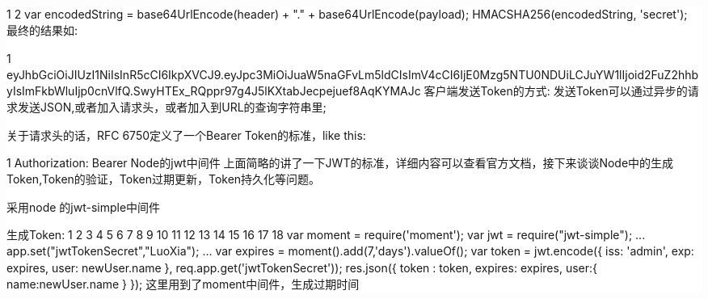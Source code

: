 1
2
var encodedString = base64UrlEncode(header) + "." + base64UrlEncode(payload); 
HMACSHA256(encodedString, 'secret');
最终的结果如:

1
eyJhbGciOiJIUzI1NiIsInR5cCI6IkpXVCJ9.eyJpc3MiOiJuaW5naGFvLm5ldCIsImV4cCI6IjE0Mzg5NTU0NDUiLCJuYW1lIjoid2FuZ2hhbyIsImFkbWluIjp0cnVlfQ.SwyHTEx_RQppr97g4J5lKXtabJecpejuef8AqKYMAJc
客户端发送Token的方式:
发送Token可以通过异步的请求发送JSON,或者加入请求头，或者加入到URL的查询字符串里;

关于请求头的话，RFC 6750定义了一个Bearer Token的标准，like this:

1
Authorization: Bearer <token>
Node的jwt中间件
上面简略的讲了一下JWT的标准，详细内容可以查看官方文档，接下来谈谈Node中的生成Token,Token的验证，Token过期更新，Token持久化等问题。

采用node 的jwt-simple中间件

生成Token:
1
2
3
4
5
6
7
8
9
10
11
12
13
14
15
16
17
18
var moment = require('moment');
var jwt = require("jwt-simple");
...
app.set("jwtTokenSecret","LuoXia");
...
var expires = moment().add(7,'days').valueOf();
var token = jwt.encode({
    iss: 'admin',
    exp: expires,
	user: newUser.name
}, req.app.get('jwtTokenSecret'));
res.json({
    token : token,
    expires: expires,
    user:{
        name:newUser.name
    }
});
这里用到了moment中间件，生成过期时间

